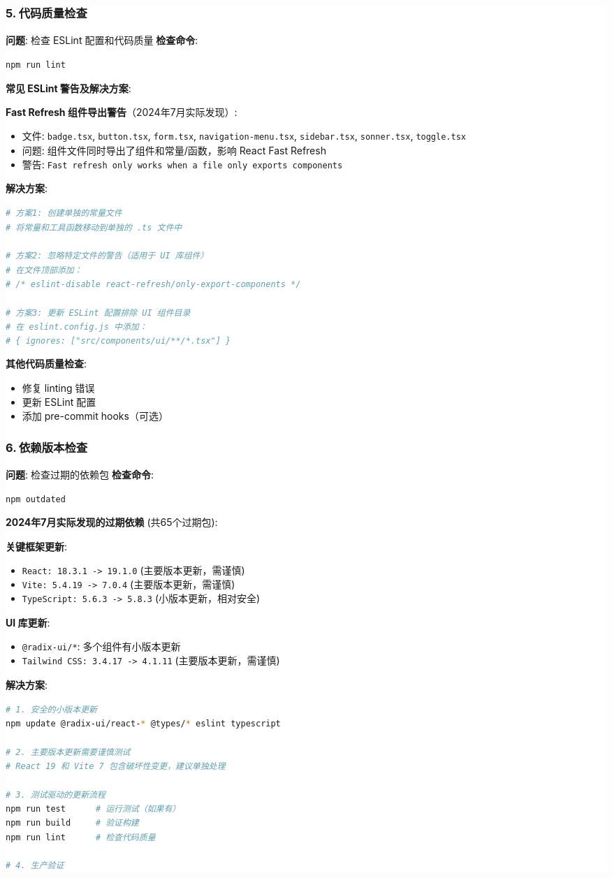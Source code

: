 ### 5. 代码质量检查

**问题**: 检查 ESLint 配置和代码质量
**检查命令**:
```bash
npm run lint
```

**常见 ESLint 警告及解决方案**:

**Fast Refresh 组件导出警告**（2024年7月实际发现）:
- 文件: `badge.tsx`, `button.tsx`, `form.tsx`, `navigation-menu.tsx`, `sidebar.tsx`, `sonner.tsx`, `toggle.tsx`
- 问题: 组件文件同时导出了组件和常量/函数，影响 React Fast Refresh
- 警告: `Fast refresh only works when a file only exports components`

**解决方案**:
```bash
# 方案1: 创建单独的常量文件
# 将常量和工具函数移动到单独的 .ts 文件中

# 方案2: 忽略特定文件的警告（适用于 UI 库组件）
# 在文件顶部添加：
# /* eslint-disable react-refresh/only-export-components */

# 方案3: 更新 ESLint 配置排除 UI 组件目录
# 在 eslint.config.js 中添加：
# { ignores: ["src/components/ui/**/*.tsx"] }
```

**其他代码质量检查**:
- 修复 linting 错误
- 更新 ESLint 配置
- 添加 pre-commit hooks（可选）

### 6. 依赖版本检查

**问题**: 检查过期的依赖包
**检查命令**:
```bash
npm outdated
```

**2024年7月实际发现的过期依赖** (共65个过期包):

**关键框架更新**:
- `React: 18.3.1 -> 19.1.0` (主要版本更新，需谨慎)
- `Vite: 5.4.19 -> 7.0.4` (主要版本更新，需谨慎)
- `TypeScript: 5.6.3 -> 5.8.3` (小版本更新，相对安全)

**UI 库更新**:
- `@radix-ui/*`: 多个组件有小版本更新
- `Tailwind CSS: 3.4.17 -> 4.1.11` (主要版本更新，需谨慎)

**解决方案**:
```bash
# 1. 安全的小版本更新
npm update @radix-ui/react-* @types/* eslint typescript

# 2. 主要版本更新需要谨慎测试
# React 19 和 Vite 7 包含破坏性变更，建议单独处理

# 3. 测试驱动的更新流程
npm run test      # 运行测试（如果有）
npm run build     # 验证构建
npm run lint      # 检查代码质量

# 4. 生产验证
```